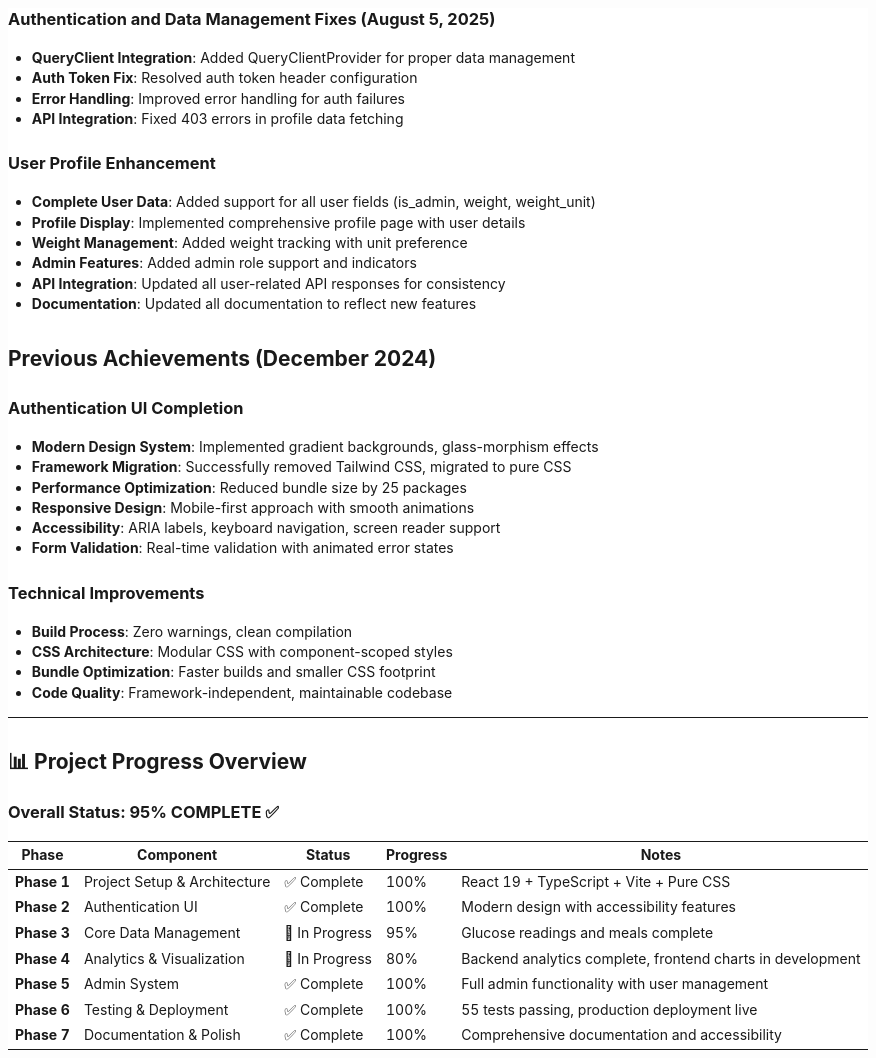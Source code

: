 ### Authentication and Data Management Fixes (August 5, 2025)
- **QueryClient Integration**: Added QueryClientProvider for proper data management
- **Auth Token Fix**: Resolved auth token header configuration
- **Error Handling**: Improved error handling for auth failures
- **API Integration**: Fixed 403 errors in profile data fetching

### User Profile Enhancement
- **Complete User Data**: Added support for all user fields (is_admin, weight, weight_unit)
- **Profile Display**: Implemented comprehensive profile page with user details
- **Weight Management**: Added weight tracking with unit preference
- **Admin Features**: Added admin role support and indicators
- **API Integration**: Updated all user-related API responses for consistency
- **Documentation**: Updated all documentation to reflect new features

## Previous Achievements (December 2024)

### Authentication UI Completion
- **Modern Design System**: Implemented gradient backgrounds, glass-morphism effects
- **Framework Migration**: Successfully removed Tailwind CSS, migrated to pure CSS
- **Performance Optimization**: Reduced bundle size by 25 packages
- **Responsive Design**: Mobile-first approach with smooth animations
- **Accessibility**: ARIA labels, keyboard navigation, screen reader support
- **Form Validation**: Real-time validation with animated error states

### Technical Improvements
- **Build Process**: Zero warnings, clean compilation
- **CSS Architecture**: Modular CSS with component-scoped styles
- **Bundle Optimization**: Faster builds and smaller CSS footprint
- **Code Quality**: Framework-independent, maintainable codebase

---

## 📊 **Project Progress Overview**

### **Overall Status: 95% COMPLETE** ✅

| Phase | Component | Status | Progress | Notes |
|-------|-----------|--------|----------|-------|
| **Phase 1** | Project Setup & Architecture | ✅ Complete | 100% | React 19 + TypeScript + Vite + Pure CSS |
| **Phase 2** | Authentication UI | ✅ Complete | 100% | Modern design with accessibility features |
| **Phase 3** | Core Data Management | 🔄 In Progress | 95% | Glucose readings and meals complete |
| **Phase 4** | Analytics & Visualization | 🔄 In Progress | 80% | Backend analytics complete, frontend charts in development |
| **Phase 5** | Admin System | ✅ Complete | 100% | Full admin functionality with user management |
| **Phase 6** | Testing & Deployment | ✅ Complete | 100% | 55 tests passing, production deployment live |
| **Phase 7** | Documentation & Polish | ✅ Complete | 100% | Comprehensive documentation and accessibility |

